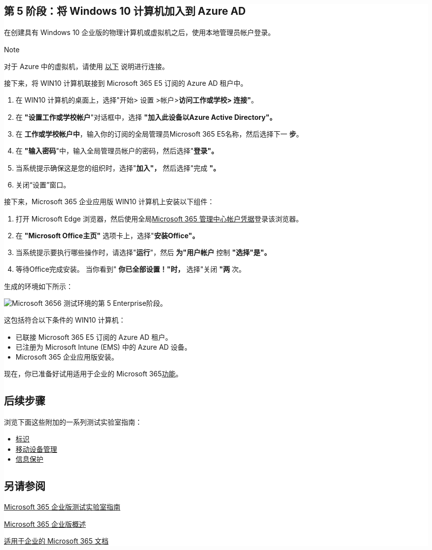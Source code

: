 ## <a name="phase-5-join-your-windows-10-computer-to-azure-ad"></a>第 5 阶段：将 Windows 10 计算机加入到 Azure AD

在创建具有 Windows 10 企业版的物理计算机或虚拟机之后，使用本地管理员帐户登录。
  
> [!NOTE]
> 对于 Azure 中的虚拟机，请使用  [以下](/azure/virtual-machines/windows/connect-logon) 说明进行连接。
  
接下来，将 WIN10 计算机联接到 Microsoft 365 E5 订阅的 Azure AD 租户中。
  
1. 在 WIN10 计算机的桌面上，选择"开始> 设置 >帐户>**访问工作或学校> 连接"**。
    
2. 在 **"设置工作或学校帐户**"对话框中，选择 **"加入此设备以Azure Active Directory"。**
    
3. 在 **工作或学校帐户中**，输入你的订阅的全局管理员Microsoft 365 E5名称，然后选择下一 **步**。
    
4. 在 **"输入密码**"中，输入全局管理员帐户的密码，然后选择"**登录"。**
    
5. 当系统提示确保这是您的组织时，选择"**加入"，** 然后选择"完成 **"。**
    
6. 关闭“设置”窗口。
    
接下来，Microsoft 365 企业应用版 WIN10 计算机上安装以下组件：
  
1. 打开 Microsoft Edge 浏览器，然后使用全局[Microsoft 365 管理中心帐户凭据](https://admin.microsoft.com)登录该浏览器。
    
2. 在 **"Microsoft Office主页"** 选项卡上，选择"**安装Office"。**
    
3. 当系统提示要执行哪些操作时，请选择"**运行**"，然后 **为"用户帐户** 控制 **"选择"是"。**
    
4. 等待Office完成安装。 当你看到" **你已全部设置！"时，** 选择"关闭 **"两** 次。
    
生成的环境如下所示：

![Microsoft 3656 测试环境的第 5 Enterprise阶段。](../media/lightweight-base-configuration-microsoft-365-enterprise/Phase4.png)

这包括符合以下条件的 WIN10 计算机：

- 已联接 Microsoft 365 E5 订阅的 Azure AD 租户。
- 已注册为 Microsoft Intune (EMS) 中的 Azure AD 设备。
- Microsoft 365 企业应用版安装。
  
现在，你已准备好试用适用于企业的 Microsoft 365[功能](https://www.microsoft.com/microsoft-365/enterprise)。
  
## <a name="next-steps"></a>后续步骤

浏览下面这些附加的一系列测试实验室指南：
  
- [标识](m365-enterprise-test-lab-guides.md#identity)
- [移动设备管理](m365-enterprise-test-lab-guides.md#mobile-device-management)
- [信息保护](m365-enterprise-test-lab-guides.md#information-protection)
   

## <a name="see-also"></a>另请参阅

[Microsoft 365 企业版测试实验室指南](m365-enterprise-test-lab-guides.md)

[Microsoft 365 企业版概述](microsoft-365-overview.md)

[适用于企业的 Microsoft 365 文档](/microsoft-365-enterprise/)
